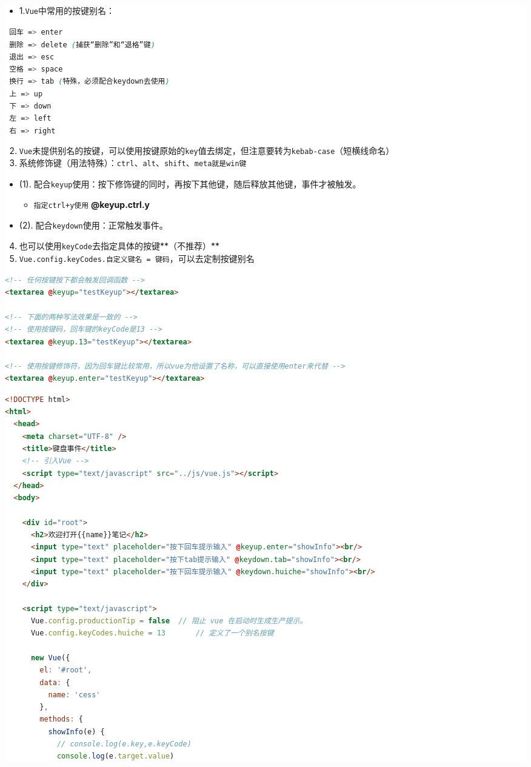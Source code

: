 * 1.`Vue`中常用的按键别名：

```scss
 回车 => enter
 删除 => delete (捕获“删除”和“退格”键)
 退出 => esc
 空格 => space
 换行 => tab (特殊，必须配合keydown去使用)
 上 => up
 下 => down
 左 => left
 右 => right
```

2. `Vue`未提供别名的按键，可以使用按键原始的`key`值去绑定，但注意要转为`kebab-case`（短横线命名）
3. 系统修饰键（用法特殊）：`ctrl`、`alt`、`shift`、`meta就是win键`

- (1). 配合`keyup`使用：按下修饰键的同时，再按下其他键，随后释放其他键，事件才被触发。
  - `指定ctrl+y使用` **@keyup.ctrl.y**

- (2). 配合`keydown`使用：正常触发事件。

4. 也可以使用`keyCode`去指定具体的按键**（不推荐）**
5. `Vue.config.keyCodes.自定义键名 = 键码`，可以去定制按键别名

```html
<!-- 任何按键按下都会触发回调函数 -->
<textarea @keyup="testKeyup"></textarea>

<!-- 下面的两种写法效果是一致的 -->
<!-- 使用按键码，回车键的keyCode是13 -->
<textarea @keyup.13="testKeyup"></textarea>

<!-- 使用按键修饰符，因为回车键比较常用，所以vue为他设置了名称，可以直接使用enter来代替 -->
<textarea @keyup.enter="testKeyup"></textarea>
```

```html
<!DOCTYPE html>
<html>
  <head>
    <meta charset="UTF-8" />
    <title>键盘事件</title>
    <!-- 引入Vue -->
    <script type="text/javascript" src="../js/vue.js"></script>
  </head>
  <body>

    <div id="root">
      <h2>欢迎打开{{name}}笔记</h2>
      <input type="text" placeholder="按下回车提示输入" @keyup.enter="showInfo"><br/>
      <input type="text" placeholder="按下tab提示输入" @keydown.tab="showInfo"><br/>
      <input type="text" placeholder="按下回车提示输入" @keydown.huiche="showInfo"><br/>
    </div>

    <script type="text/javascript">
      Vue.config.productionTip = false	// 阻止 vue 在启动时生成生产提示。
      Vue.config.keyCodes.huiche = 13		// 定义了一个别名按键

      new Vue({
        el: '#root',
        data: {
          name: 'cess'
        },
        methods: {
          showInfo(e) {
            // console.log(e.key,e.keyCode)
            console.log(e.target.value)
```